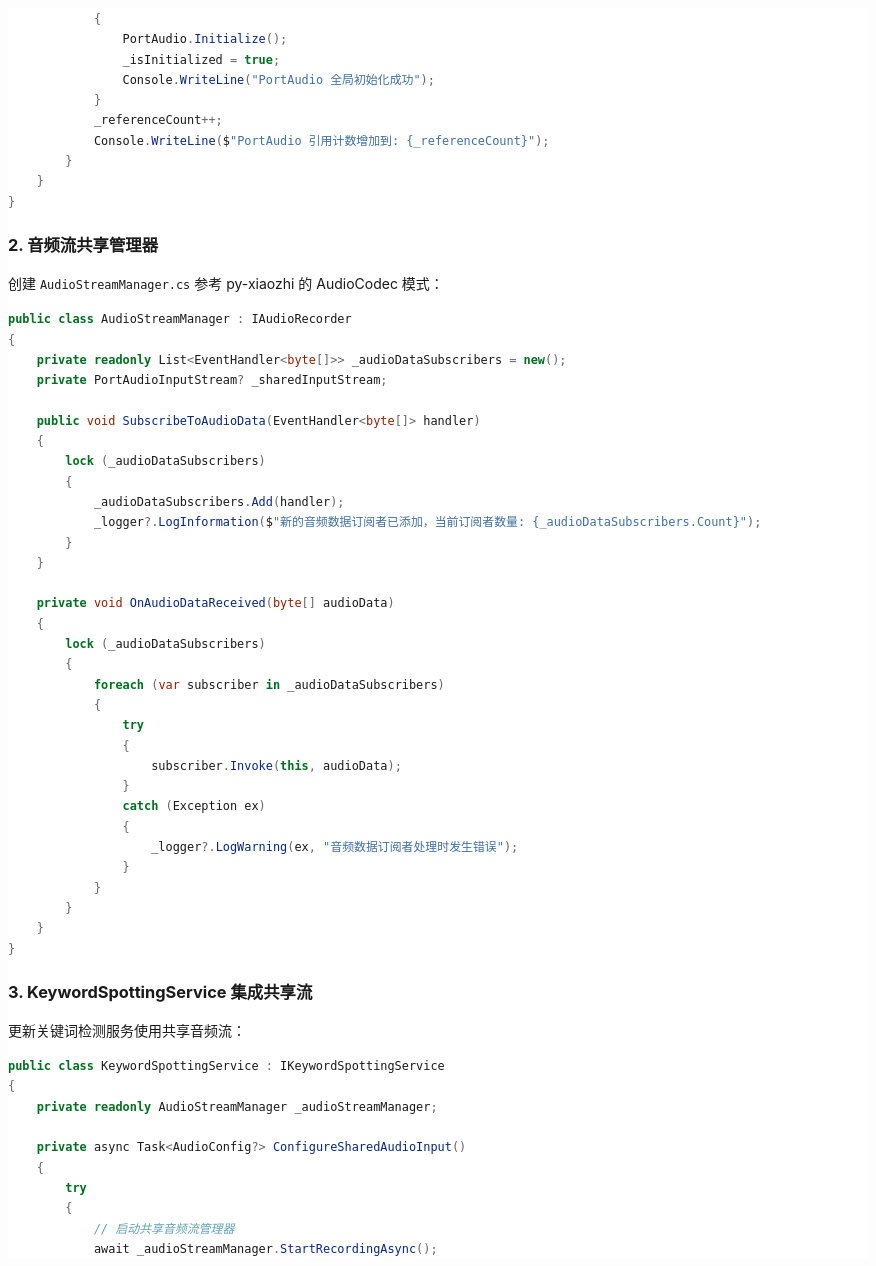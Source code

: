 ```csharp
            {
                PortAudio.Initialize();
                _isInitialized = true;
                Console.WriteLine("PortAudio 全局初始化成功");
            }
            _referenceCount++;
            Console.WriteLine($"PortAudio 引用计数增加到: {_referenceCount}");
        }
    }
}
```

### **2. 音频流共享管理器**
创建 `AudioStreamManager.cs` 参考 py-xiaozhi 的 AudioCodec 模式：
```csharp
public class AudioStreamManager : IAudioRecorder
{
    private readonly List<EventHandler<byte[]>> _audioDataSubscribers = new();
    private PortAudioInputStream? _sharedInputStream;
    
    public void SubscribeToAudioData(EventHandler<byte[]> handler)
    {
        lock (_audioDataSubscribers)
        {
            _audioDataSubscribers.Add(handler);
            _logger?.LogInformation($"新的音频数据订阅者已添加，当前订阅者数量: {_audioDataSubscribers.Count}");
        }
    }

    private void OnAudioDataReceived(byte[] audioData)
    {
        lock (_audioDataSubscribers)
        {
            foreach (var subscriber in _audioDataSubscribers)
            {
                try
                {
                    subscriber.Invoke(this, audioData);
                }
                catch (Exception ex)
                {
                    _logger?.LogWarning(ex, "音频数据订阅者处理时发生错误");
                }
            }
        }
    }
}
```

### **3. KeywordSpottingService 集成共享流**
更新关键词检测服务使用共享音频流：
```csharp
public class KeywordSpottingService : IKeywordSpottingService
{
    private readonly AudioStreamManager _audioStreamManager;

    private async Task<AudioConfig?> ConfigureSharedAudioInput()
    {
        try
        {
            // 启动共享音频流管理器
            await _audioStreamManager.StartRecordingAsync();

```